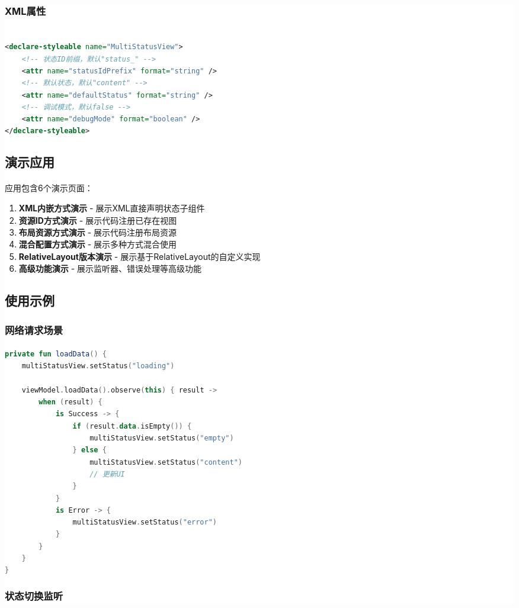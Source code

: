 ### XML属性

```xml

<declare-styleable name="MultiStatusView">
    <!-- 状态ID前缀，默认"status_" -->
    <attr name="statusIdPrefix" format="string" />
    <!-- 默认状态，默认"content" -->
    <attr name="defaultStatus" format="string" />
    <!-- 调试模式，默认false -->
    <attr name="debugMode" format="boolean" />
</declare-styleable>
```

## 演示应用

应用包含6个演示页面：

1. **XML内嵌方式演示** - 展示XML直接声明状态子组件
2. **资源ID方式演示** - 展示代码注册已存在视图
3. **布局资源方式演示** - 展示代码注册布局资源
4. **混合配置方式演示** - 展示多种方式混合使用
5. **RelativeLayout版本演示** - 展示基于RelativeLayout的自定义实现
6. **高级功能演示** - 展示监听器、错误处理等高级功能

## 使用示例

### 网络请求场景

```kotlin
private fun loadData() {
    multiStatusView.setStatus("loading")

    viewModel.loadData().observe(this) { result ->
        when (result) {
            is Success -> {
                if (result.data.isEmpty()) {
                    multiStatusView.setStatus("empty")
                } else {
                    multiStatusView.setStatus("content")
                    // 更新UI
                }
            }
            is Error -> {
                multiStatusView.setStatus("error")
            }
        }
    }
}
```

### 状态切换监听

